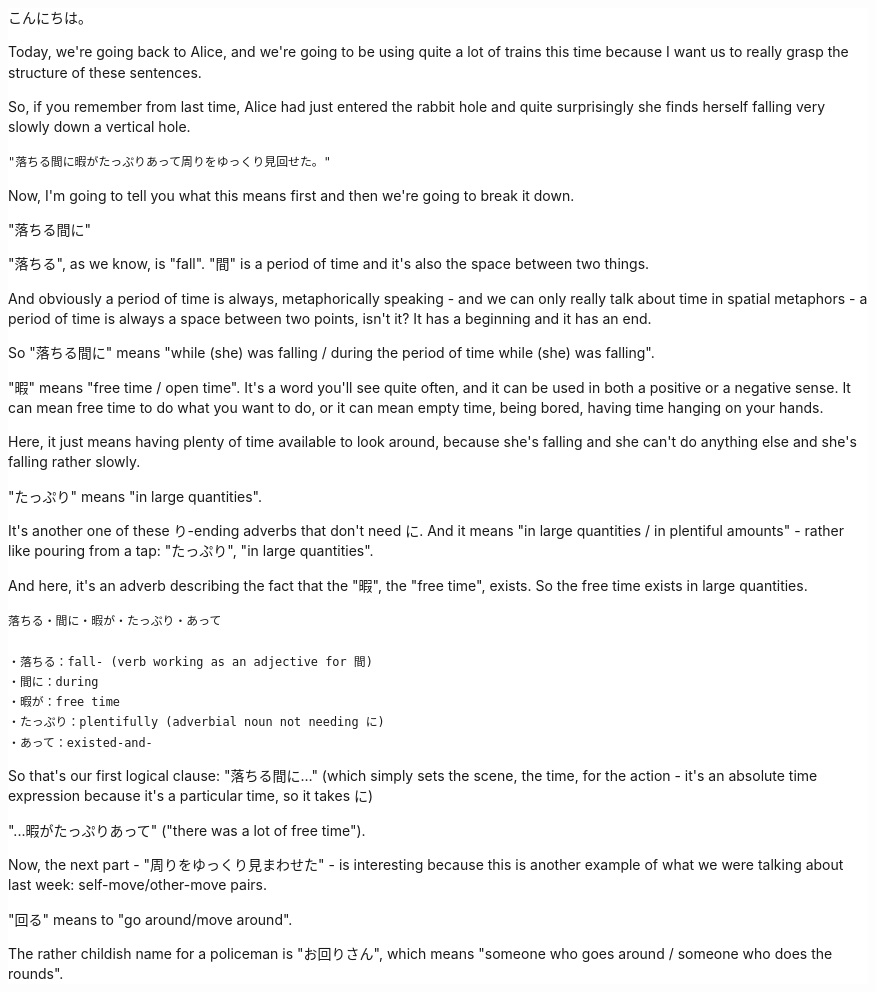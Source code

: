 こんにちは。

Today, we're going back to Alice, and we're going to be using quite a lot of trains this time because I want us to really grasp the structure of these sentences.

So, if you remember from last time, Alice had just entered the rabbit hole and quite surprisingly she finds herself falling very slowly down a vertical hole.

```
"落ちる間に暇がたっぷりあって周りをゆっくり見回せた。"
```

Now, I'm going to tell you what this means first and then we're going to break it down.

"落ちる間に"

"落ちる", as we know, is "fall". "間" is a period of time and it's also the space between two things.

And obviously a period of time is always, metaphorically speaking - and we can only really talk about time in spatial metaphors - a period of time is always a space between two points, isn't it? It has a beginning and it has an end. 

So "落ちる間に" means "while (she) was falling / during the period of time while (she) was falling".

"暇" means "free time / open time". It's a word you'll see quite often, and it can be used in both a positive or a negative sense. It can mean free time to do what you want to do, or it can mean empty time, being bored, having time hanging on your hands. 

Here, it just means having plenty of time available to look around, because she's falling and she can't do anything else and she's falling rather slowly.

"たっぷり" means "in large quantities".

It's another one of these り-ending adverbs that don't need に. And it means "in large quantities / in plentiful amounts" - rather like pouring from a tap: "たっぷり", "in large quantities". 

And here, it's an adverb describing the fact that the "暇", the "free time", exists. 
So the free time exists in large quantities.

```
落ちる・間に・暇が・たっぷり・あって

・落ちる：fall- (verb working as an adjective for 間)
・間に：during
・暇が：free time
・たっぷり：plentifully (adverbial noun not needing に)
・あって：existed-and-
```

So that's our first logical clause:  "落ちる間に…" (which simply sets the scene, the time, for the action - it's an absolute time expression because it's a particular time, so it takes に)

"...暇がたっぷりあって" ("there was a lot of free time").

Now, the next part - "周りをゆっくり見まわせた" - is interesting because this is another example of what we were talking about last week: self-move/other-move pairs.

"回る" means to "go around/move around". 

The rather childish name for a policeman is "お回りさん", which means "someone who goes around / someone who does the rounds".
